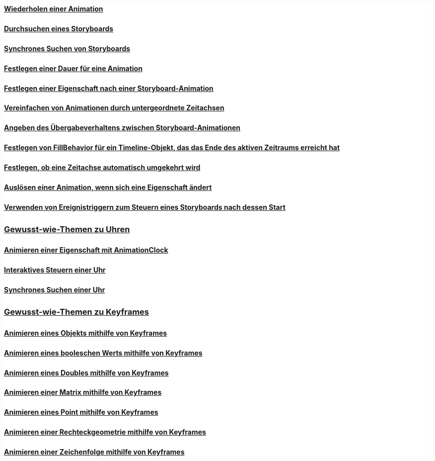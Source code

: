 #### [Wiederholen einer Animation](how-to-repeat-an-animation.md)
#### [Durchsuchen eines Storyboards](how-to-seek-a-storyboard.md)
#### [Synchrones Suchen von Storyboards](how-to-seek-a-storyboard-synchronously.md)
#### [Festlegen einer Dauer für eine Animation](how-to-set-a-duration-for-an-animation.md)
#### [Festlegen einer Eigenschaft nach einer Storyboard-Animation](how-to-set-a-property-after-animating-it-with-a-storyboard.md)
#### [Vereinfachen von Animationen durch untergeordnete Zeitachsen](how-to-simplify-animations-by-using-child-timelines.md)
#### [Angeben des Übergabeverhaltens zwischen Storyboard-Animationen](how-to-specify-handoffbehavior-between-storyboard-animations.md)
#### [Festlegen von FillBehavior für ein Timeline-Objekt, das das Ende des aktiven Zeitraums erreicht hat](specify-the-fillbehavior-for-a-timeline.md)
#### [Festlegen, ob eine Zeitachse automatisch umgekehrt wird](how-to-specify-whether-a-timeline-automatically-reverses.md)
#### [Auslösen einer Animation, wenn sich eine Eigenschaft ändert](how-to-trigger-an-animation-when-a-property-value-changes.md)
#### [Verwenden von Ereignistriggern zum Steuern eines Storyboards nach dessen Start](how-to-use-event-triggers-to-control-a-storyboard-after-it-starts.md)
### [Gewusst-wie-Themen zu Uhren](clocks-how-to-topics.md)
#### [Animieren einer Eigenschaft mit AnimationClock](how-to-animate-a-property-by-using-an-animationclock.md)
#### [Interaktives Steuern einer Uhr](how-to-interactively-control-a-clock.md)
#### [Synchrones Suchen einer Uhr](how-to-seek-a-clock-synchronously.md)
### [Gewusst-wie-Themen zu Keyframes](key-frame-animation-how-to-topics.md)
#### [Animieren eines Objekts mithilfe von Keyframes](how-to-animate-an-object-by-using-key-frames.md)
#### [Animieren eines booleschen Werts mithilfe von Keyframes](how-to-animate-a-boolean-by-using-key-frames.md)
#### [Animieren eines Doubles mithilfe von Keyframes](how-to-animate-a-double-by-using-key-frames.md)
#### [Animieren einer Matrix mithilfe von Keyframes](how-to-animate-a-matrix-by-using-key-frames.md)
#### [Animieren eines Point mithilfe von Keyframes](how-to-animate-a-point-by-using-key-frames.md)
#### [Animieren einer Rechteckgeometrie mithilfe von Keyframes](how-to-animate-a-rectangle-geometry-by-using-key-frames.md)
#### [Animieren einer Zeichenfolge mithilfe von Keyframes](how-to-animate-a-string-by-using-key-frames.md)